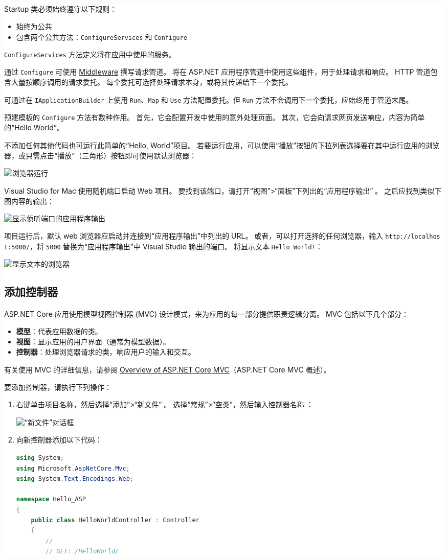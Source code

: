 Startup 类必须始终遵守以下规则：

- 始终为公共
- 包含两个公共方法：`ConfigureServices` 和 `Configure`

`ConfigureServices` 方法定义将在应用中使用的服务。

通过 `Configure` 可使用 [Middleware](/aspnet/core/fundamentals/middleware) 撰写请求管道。 将在 ASP.NET 应用程序管道中使用这些组件，用于处理请求和响应。 HTTP 管道包含大量按顺序调用的请求委托。 每个委托可选择处理请求本身，或将其传递给下一个委托。

可通过在 `IApplicationBuilder` 上使用 `Run`、`Map` 和 `Use` 方法配置委托。但 `Run` 方法不会调用下一个委托，应始终用于管道末尾。

预建模板的 `Configure` 方法有数种作用。 首先，它会配置开发中使用的意外处理页面。 其次，它会向请求网页发送响应，内容为简单的“Hello World”。

不添加任何其他代码也可运行此简单的“Hello, World”项目。 若要运行应用，可以使用“播放”按钮的下拉列表选择要在其中运行应用的浏览器，或只需点击“播放”（三角形）按钮即可使用默认浏览器：

![浏览器运行](media/asp-net-web-picker.png)

Visual Studio for Mac 使用随机端口启动 Web 项目。 要找到该端口，请打开“视图”>“面板”下列出的“应用程序输出”  。 之后应找到类似下图内容的输出：

![显示侦听端口的应用程序输出](media/asp-net-core-image6.png)

项目运行后，默认 web 浏览器应启动并连接到“应用程序输出”中列出的 URL。 或者，可以打开选择的任何浏览器，输入 `http://localhost:5000/`，将 `5000` 替换为“应用程序输出”中 Visual Studio 输出的端口。 将显示文本 `Hello World!`：

![显示文本的浏览器](media/asp-net-core-image7.png)

## <a name="adding-a-controller"></a>添加控制器

ASP.NET Core 应用使用模型视图控制器 (MVC) 设计模式，来为应用的每一部分提供职责逻辑分离。 MVC 包括以下几个部分：

- **模型**：代表应用数据的类。
- **视图**：显示应用的用户界面（通常为模型数据）。
- **控制器**：处理浏览器请求的类，响应用户的输入和交互。

有关使用 MVC 的详细信息，请参阅 [Overview of ASP.NET Core MVC](/aspnet/core/mvc/overview)（ASP.NET Core MVC 概述）。

要添加控制器，请执行下列操作：

1. 右键单击项目名称，然后选择“添加”>“新文件”  。 选择“常规”>“空类”，然后输入控制器名称  ：

    ![“新文件”对话框](media/asp-net-core-image8.png)

2. 向新控制器添加以下代码：

    ```csharp
    using System;
    using Microsoft.AspNetCore.Mvc;
    using System.Text.Encodings.Web;

    namespace Hello_ASP
    {
        public class HelloWorldController : Controller
        {
            //
            // GET: /HelloWorld/
